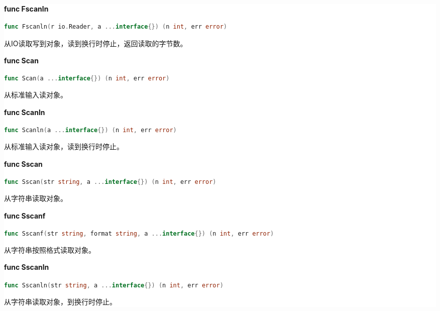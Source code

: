 **func Fscanln**

```go
func Fscanln(r io.Reader, a ...interface{}) (n int, err error)
```

从IO读取写到对象，读到换行时停止，返回读取的字节数。

**func Scan**

```go
func Scan(a ...interface{}) (n int, err error)
```

从标准输入读对象。

**func Scanln**

```go
func Scanln(a ...interface{}) (n int, err error)
```

从标准输入读对象，读到换行时停止。

**func Sscan**

```go
func Sscan(str string, a ...interface{}) (n int, err error)
```

从字符串读取对象。

**func Sscanf**

```go
func Sscanf(str string, format string, a ...interface{}) (n int, err error)
```

从字符串按照格式读取对象。

**func Sscanln**

```go
func Sscanln(str string, a ...interface{}) (n int, err error)
```

从字符串读取对象，到换行时停止。

